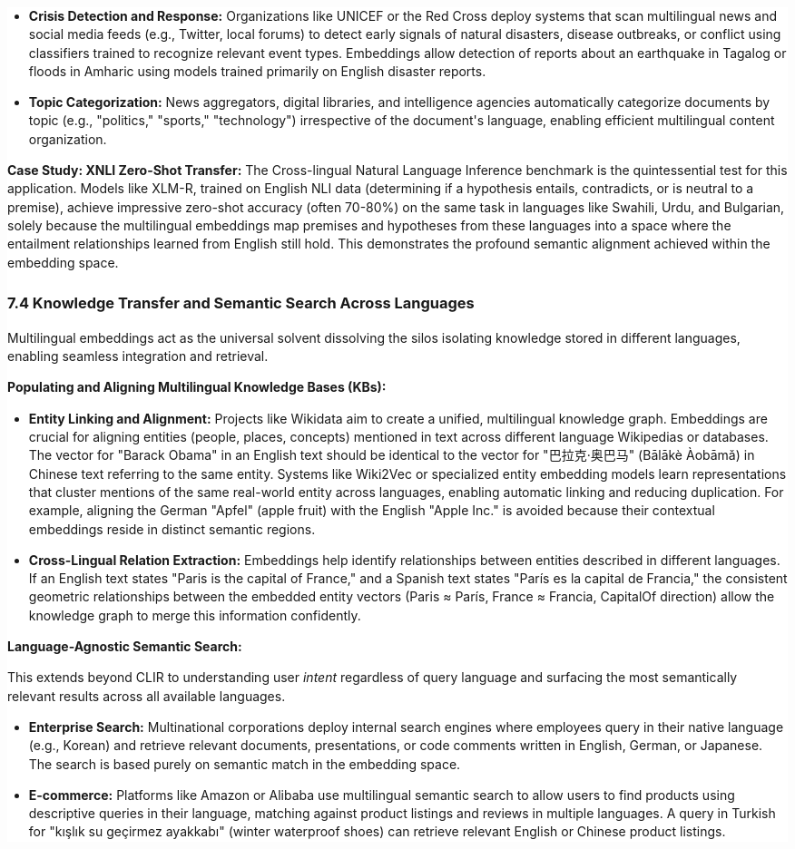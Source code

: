*   **Crisis Detection and Response:** Organizations like UNICEF or the Red Cross deploy systems that scan multilingual news and social media feeds (e.g., Twitter, local forums) to detect early signals of natural disasters, disease outbreaks, or conflict using classifiers trained to recognize relevant event types. Embeddings allow detection of reports about an earthquake in Tagalog or floods in Amharic using models trained primarily on English disaster reports.

*   **Topic Categorization:** News aggregators, digital libraries, and intelligence agencies automatically categorize documents by topic (e.g., "politics," "sports," "technology") irrespective of the document's language, enabling efficient multilingual content organization.

**Case Study: XNLI Zero-Shot Transfer:** The Cross-lingual Natural Language Inference benchmark is the quintessential test for this application. Models like XLM-R, trained on English NLI data (determining if a hypothesis entails, contradicts, or is neutral to a premise), achieve impressive zero-shot accuracy (often 70-80%) on the same task in languages like Swahili, Urdu, and Bulgarian, solely because the multilingual embeddings map premises and hypotheses from these languages into a space where the entailment relationships learned from English still hold. This demonstrates the profound semantic alignment achieved within the embedding space.

### 7.4 Knowledge Transfer and Semantic Search Across Languages

Multilingual embeddings act as the universal solvent dissolving the silos isolating knowledge stored in different languages, enabling seamless integration and retrieval.

**Populating and Aligning Multilingual Knowledge Bases (KBs):**

*   **Entity Linking and Alignment:** Projects like Wikidata aim to create a unified, multilingual knowledge graph. Embeddings are crucial for aligning entities (people, places, concepts) mentioned in text across different language Wikipedias or databases. The vector for "Barack Obama" in an English text should be identical to the vector for "巴拉克·奥巴马" (Bālākè Àobāmǎ) in Chinese text referring to the same entity. Systems like Wiki2Vec or specialized entity embedding models learn representations that cluster mentions of the same real-world entity across languages, enabling automatic linking and reducing duplication. For example, aligning the German "Apfel" (apple fruit) with the English "Apple Inc." is avoided because their contextual embeddings reside in distinct semantic regions.

*   **Cross-Lingual Relation Extraction:** Embeddings help identify relationships between entities described in different languages. If an English text states "Paris is the capital of France," and a Spanish text states "París es la capital de Francia," the consistent geometric relationships between the embedded entity vectors (Paris ≈ París, France ≈ Francia, CapitalOf direction) allow the knowledge graph to merge this information confidently.

**Language-Agnostic Semantic Search:**

This extends beyond CLIR to understanding user *intent* regardless of query language and surfacing the most semantically relevant results across all available languages.

*   **Enterprise Search:** Multinational corporations deploy internal search engines where employees query in their native language (e.g., Korean) and retrieve relevant documents, presentations, or code comments written in English, German, or Japanese. The search is based purely on semantic match in the embedding space.

*   **E-commerce:** Platforms like Amazon or Alibaba use multilingual semantic search to allow users to find products using descriptive queries in their language, matching against product listings and reviews in multiple languages. A query in Turkish for "kışlık su geçirmez ayakkabı" (winter waterproof shoes) can retrieve relevant English or Chinese product listings.
